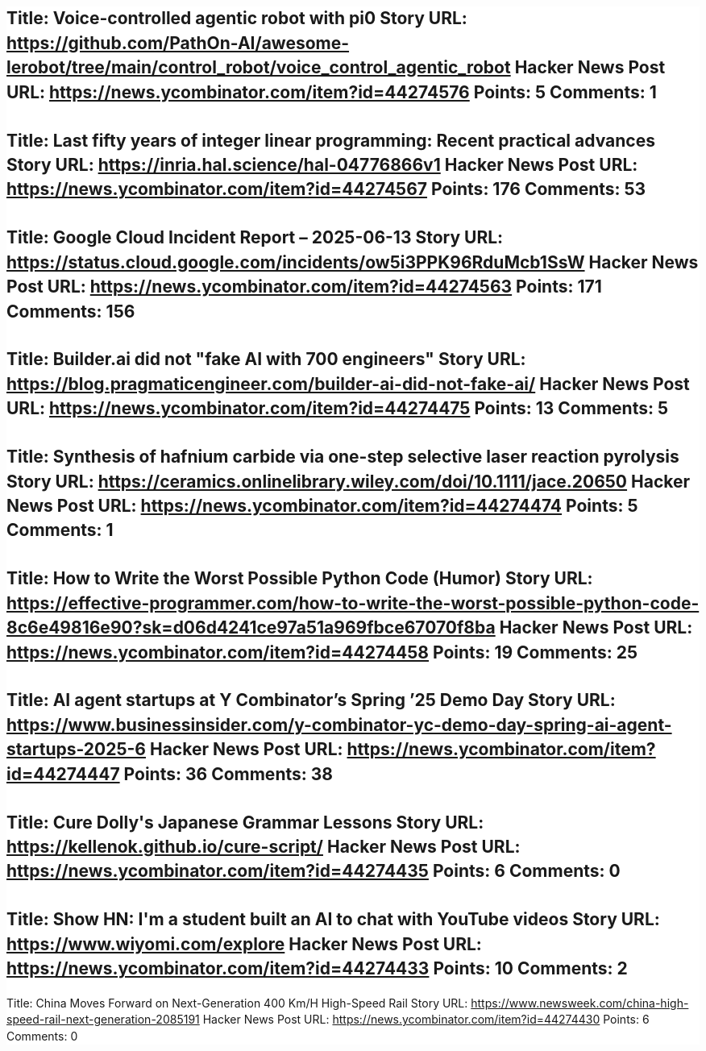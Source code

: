 Title: Voice-controlled agentic robot with pi0
Story URL: https://github.com/PathOn-AI/awesome-lerobot/tree/main/control_robot/voice_control_agentic_robot
Hacker News Post URL: https://news.ycombinator.com/item?id=44274576
Points: 5
Comments: 1
----------------------------------------
Title: Last fifty years of integer linear programming: Recent practical advances
Story URL: https://inria.hal.science/hal-04776866v1
Hacker News Post URL: https://news.ycombinator.com/item?id=44274567
Points: 176
Comments: 53
----------------------------------------
Title: Google Cloud Incident Report – 2025-06-13
Story URL: https://status.cloud.google.com/incidents/ow5i3PPK96RduMcb1SsW
Hacker News Post URL: https://news.ycombinator.com/item?id=44274563
Points: 171
Comments: 156
----------------------------------------
Title: Builder.ai did not "fake AI with 700 engineers"
Story URL: https://blog.pragmaticengineer.com/builder-ai-did-not-fake-ai/
Hacker News Post URL: https://news.ycombinator.com/item?id=44274475
Points: 13
Comments: 5
----------------------------------------
Title: Synthesis of hafnium carbide via one-step selective laser reaction pyrolysis
Story URL: https://ceramics.onlinelibrary.wiley.com/doi/10.1111/jace.20650
Hacker News Post URL: https://news.ycombinator.com/item?id=44274474
Points: 5
Comments: 1
----------------------------------------
Title: How to Write the Worst Possible Python Code (Humor)
Story URL: https://effective-programmer.com/how-to-write-the-worst-possible-python-code-8c6e49816e90?sk=d06d4241ce97a51a969fbce67070f8ba
Hacker News Post URL: https://news.ycombinator.com/item?id=44274458
Points: 19
Comments: 25
----------------------------------------
Title: AI agent startups at Y Combinator’s Spring ’25 Demo Day
Story URL: https://www.businessinsider.com/y-combinator-yc-demo-day-spring-ai-agent-startups-2025-6
Hacker News Post URL: https://news.ycombinator.com/item?id=44274447
Points: 36
Comments: 38
----------------------------------------
Title: Cure Dolly's Japanese Grammar Lessons
Story URL: https://kellenok.github.io/cure-script/
Hacker News Post URL: https://news.ycombinator.com/item?id=44274435
Points: 6
Comments: 0
----------------------------------------
Title: Show HN: I'm a student built an AI to chat with YouTube videos
Story URL: https://www.wiyomi.com/explore
Hacker News Post URL: https://news.ycombinator.com/item?id=44274433
Points: 10
Comments: 2
----------------------------------------
Title: China Moves Forward on Next-Generation 400 Km/H High-Speed Rail
Story URL: https://www.newsweek.com/china-high-speed-rail-next-generation-2085191
Hacker News Post URL: https://news.ycombinator.com/item?id=44274430
Points: 6
Comments: 0